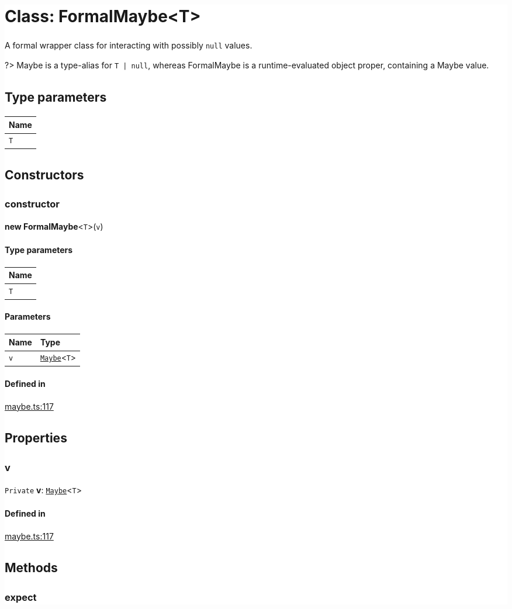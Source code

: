 # Class: FormalMaybe<T\>

A formal wrapper class for interacting with possibly `null` values.

?> Maybe<T> is a type-alias for `T | null`, whereas FormalMaybe<T> is a runtime-evaluated object proper, containing a Maybe<T> value.

## Type parameters

| Name |
| :------ |
| `T` |

## Constructors

### constructor

**new FormalMaybe**<`T`\>(`v`)

#### Type parameters

| Name |
| :------ |
| `T` |

#### Parameters

| Name | Type |
| :------ | :------ |
| `v` | [`Maybe`](../modules.md#maybe)<`T`\> |

#### Defined in

[maybe.ts:117](https://github.com/bryx-inc/ts-utils/blob/af33aca/src/maybe.ts#L117)

## Properties

### v

 `Private` **v**: [`Maybe`](../modules.md#maybe)<`T`\>

#### Defined in

[maybe.ts:117](https://github.com/bryx-inc/ts-utils/blob/af33aca/src/maybe.ts#L117)

## Methods

### expect
